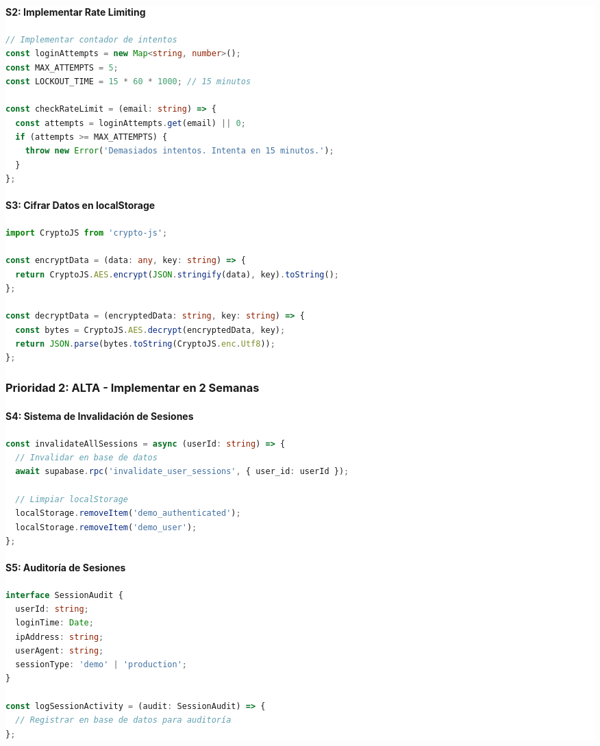 #### **S2: Implementar Rate Limiting**
```typescript
// Implementar contador de intentos
const loginAttempts = new Map<string, number>();
const MAX_ATTEMPTS = 5;
const LOCKOUT_TIME = 15 * 60 * 1000; // 15 minutos

const checkRateLimit = (email: string) => {
  const attempts = loginAttempts.get(email) || 0;
  if (attempts >= MAX_ATTEMPTS) {
    throw new Error('Demasiados intentos. Intenta en 15 minutos.');
  }
};
```

#### **S3: Cifrar Datos en localStorage**
```typescript
import CryptoJS from 'crypto-js';

const encryptData = (data: any, key: string) => {
  return CryptoJS.AES.encrypt(JSON.stringify(data), key).toString();
};

const decryptData = (encryptedData: string, key: string) => {
  const bytes = CryptoJS.AES.decrypt(encryptedData, key);
  return JSON.parse(bytes.toString(CryptoJS.enc.Utf8));
};
```

### **Prioridad 2: ALTA - Implementar en 2 Semanas**

#### **S4: Sistema de Invalidación de Sesiones**
```typescript
const invalidateAllSessions = async (userId: string) => {
  // Invalidar en base de datos
  await supabase.rpc('invalidate_user_sessions', { user_id: userId });
  
  // Limpiar localStorage
  localStorage.removeItem('demo_authenticated');
  localStorage.removeItem('demo_user');
};
```

#### **S5: Auditoría de Sesiones**
```typescript
interface SessionAudit {
  userId: string;
  loginTime: Date;
  ipAddress: string;
  userAgent: string;
  sessionType: 'demo' | 'production';
}

const logSessionActivity = (audit: SessionAudit) => {
  // Registrar en base de datos para auditoría
};
```
